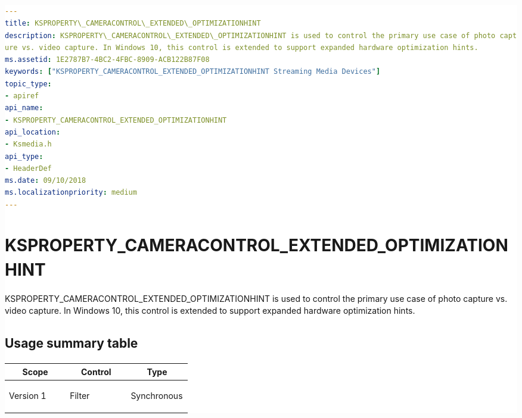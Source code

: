 ```yaml
---
title: KSPROPERTY\_CAMERACONTROL\_EXTENDED\_OPTIMIZATIONHINT
description: KSPROPERTY\_CAMERACONTROL\_EXTENDED\_OPTIMIZATIONHINT is used to control the primary use case of photo capture vs. video capture. In Windows 10, this control is extended to support expanded hardware optimization hints.
ms.assetid: 1E2787B7-4BC2-4FBC-8909-ACB122B87F08
keywords: ["KSPROPERTY_CAMERACONTROL_EXTENDED_OPTIMIZATIONHINT Streaming Media Devices"]
topic_type:
- apiref
api_name:
- KSPROPERTY_CAMERACONTROL_EXTENDED_OPTIMIZATIONHINT
api_location:
- Ksmedia.h
api_type:
- HeaderDef
ms.date: 09/10/2018
ms.localizationpriority: medium
---
```


# KSPROPERTY\_CAMERACONTROL\_EXTENDED\_OPTIMIZATIONHINT

KSPROPERTY\_CAMERACONTROL\_EXTENDED\_OPTIMIZATIONHINT is used to control the primary use case of photo capture vs. video capture. In Windows 10, this control is extended to support expanded hardware optimization hints.

## Usage summary table

<table>
<colgroup>
<col width="33%" />
<col width="33%" />
<col width="33%" />
</colgroup>
<thead>
<tr class="header">
<th>Scope</th>
<th>Control</th>
<th>Type</th>
</tr>
</thead>
<tbody>
<tr class="odd">
<td><p>Version 1</p></td>
<td><p>Filter</p></td>
<td><p>Synchronous</p></td>
</tr>
</tbody>
</table>
